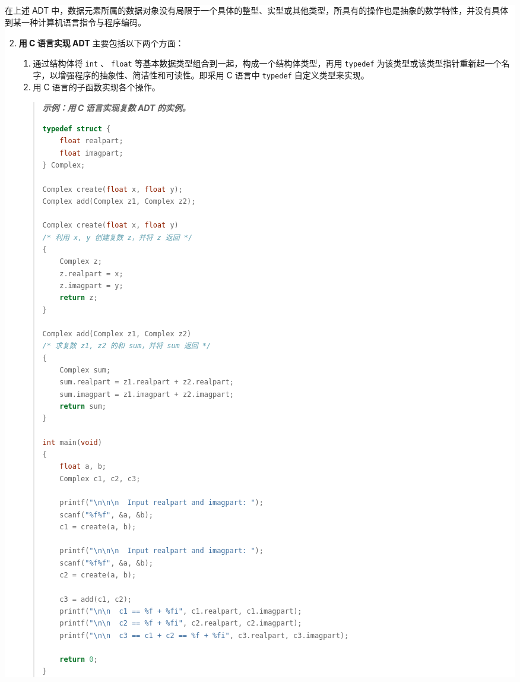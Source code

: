    在上述 ADT 中，数据元素所属的数据对象没有局限于一个具体的整型、实型或其他类型，所具有的操作也是抽象的数学特性，并没有具体到某一种计算机语言指令与程序编码。

2. **用 C 语言实现 ADT**
   主要包括以下两个方面：

    1. 通过结构体将 `int` 、 `float` 等基本数据类型组合到一起，构成一个结构体类型，再用 `typedef` 为该类型或该类型指针重新起一个名字，以增强程序的抽象性、简洁性和可读性。即采用 C 语言中 `typedef` 自定义类型来实现。
    2. 用 C 语言的子函数实现各个操作。

   > ***示例：用 C 语言实现复数 ADT 的实例。***
   > ```c
   > typedef struct {
   >     float realpart;
   >     float imagpart;
   > } Complex;
   > 
   > Complex create(float x, float y);
   > Complex add(Complex z1, Complex z2);
   > 
   > Complex create(float x, float y)
   > /* 利用 x, y 创建复数 z，并将 z 返回 */
   > {
   >     Complex z;
   >     z.realpart = x;
   >     z.imagpart = y;
   >     return z;
   > }
   > 
   > Complex add(Complex z1, Complex z2)
   > /* 求复数 z1, z2 的和 sum，并将 sum 返回 */
   > {
   >     Complex sum;
   >     sum.realpart = z1.realpart + z2.realpart;
   >     sum.imagpart = z1.imagpart + z2.imagpart;
   >     return sum;
   > }
   > 
   > int main(void)
   > {
   >     float a, b;
   >     Complex c1, c2, c3;
   > 
   >     printf("\n\n\n  Input realpart and imagpart: ");
   >     scanf("%f%f", &a, &b);
   >     c1 = create(a, b);
   > 
   >     printf("\n\n\n  Input realpart and imagpart: ");
   >     scanf("%f%f", &a, &b);
   >     c2 = create(a, b);
   > 
   >     c3 = add(c1, c2);
   >     printf("\n\n  c1 == %f + %fi", c1.realpart, c1.imagpart);
   >     printf("\n\n  c2 == %f + %fi", c2.realpart, c2.imagpart);
   >     printf("\n\n  c3 == c1 + c2 == %f + %fi", c3.realpart, c3.imagpart);
   >     
   >     return 0;
   > }
   > ```
